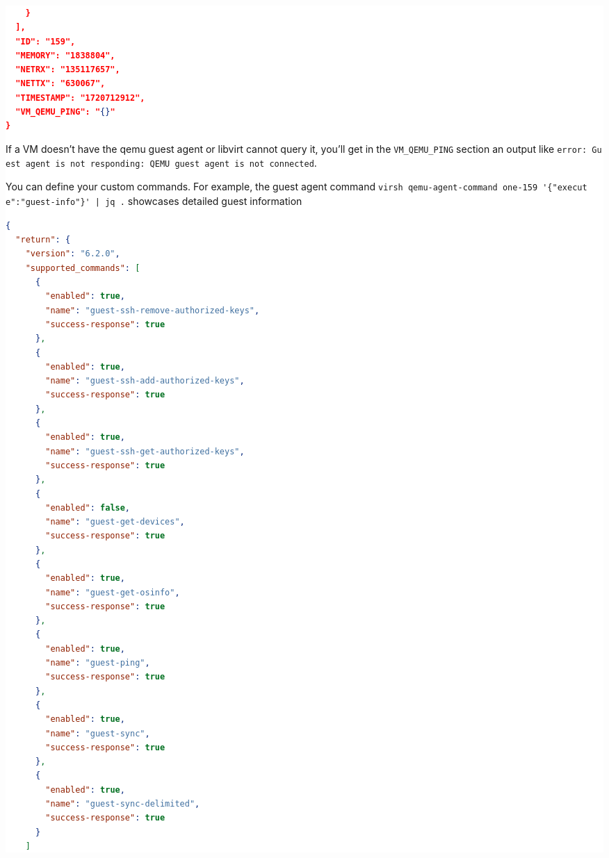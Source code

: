 ```json
    }
  ],
  "ID": "159",
  "MEMORY": "1838804",
  "NETRX": "135117657",
  "NETTX": "630067",
  "TIMESTAMP": "1720712912",
  "VM_QEMU_PING": "{}"
}
```

If a VM doesn’t have the qemu guest agent or libvirt cannot query it, you’ll get in the `VM_QEMU_PING` section an output like `error: Guest agent is not responding: QEMU guest agent is not connected`.

You can define your custom commands. For example, the guest agent command `virsh qemu-agent-command one-159 '{"execute":"guest-info"}' | jq .`  showcases detailed guest information

```json
{
  "return": {
    "version": "6.2.0",
    "supported_commands": [
      {
        "enabled": true,
        "name": "guest-ssh-remove-authorized-keys",
        "success-response": true
      },
      {
        "enabled": true,
        "name": "guest-ssh-add-authorized-keys",
        "success-response": true
      },
      {
        "enabled": true,
        "name": "guest-ssh-get-authorized-keys",
        "success-response": true
      },
      {
        "enabled": false,
        "name": "guest-get-devices",
        "success-response": true
      },
      {
        "enabled": true,
        "name": "guest-get-osinfo",
        "success-response": true
      },
      {
        "enabled": true,
        "name": "guest-ping",
        "success-response": true
      },
      {
        "enabled": true,
        "name": "guest-sync",
        "success-response": true
      },
      {
        "enabled": true,
        "name": "guest-sync-delimited",
        "success-response": true
      }
    ]
```